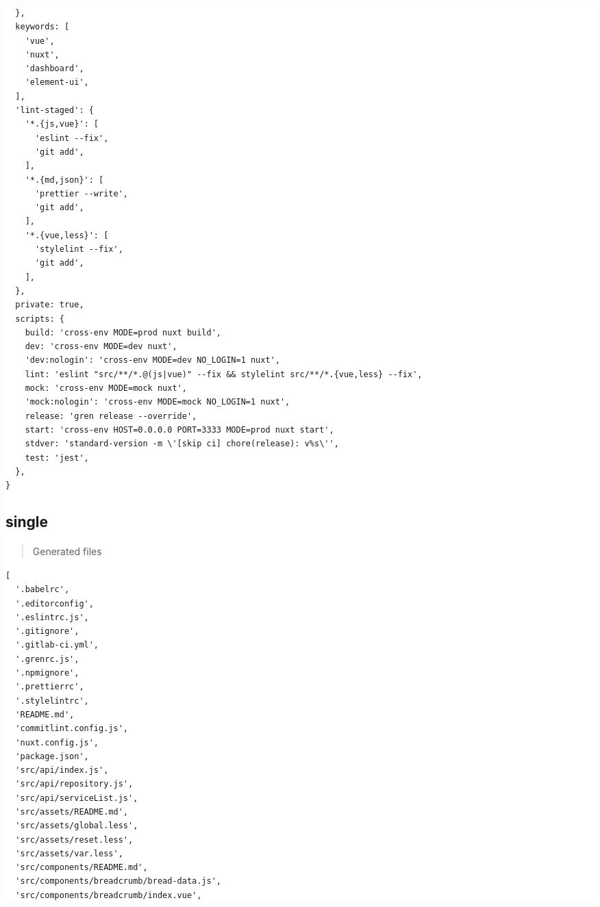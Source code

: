       },
      keywords: [
        'vue',
        'nuxt',
        'dashboard',
        'element-ui',
      ],
      'lint-staged': {
        '*.{js,vue}': [
          'eslint --fix',
          'git add',
        ],
        '*.{md,json}': [
          'prettier --write',
          'git add',
        ],
        '*.{vue,less}': [
          'stylelint --fix',
          'git add',
        ],
      },
      private: true,
      scripts: {
        build: 'cross-env MODE=prod nuxt build',
        dev: 'cross-env MODE=dev nuxt',
        'dev:nologin': 'cross-env MODE=dev NO_LOGIN=1 nuxt',
        lint: 'eslint "src/**/*.@(js|vue)" --fix && stylelint src/**/*.{vue,less} --fix',
        mock: 'cross-env MODE=mock nuxt',
        'mock:nologin': 'cross-env MODE=mock NO_LOGIN=1 nuxt',
        release: 'gren release --override',
        start: 'cross-env HOST=0.0.0.0 PORT=3333 MODE=prod nuxt start',
        stdver: 'standard-version -m \'[skip ci] chore(release): v%s\'',
        test: 'jest',
      },
    }

## single

> Generated files

    [
      '.babelrc',
      '.editorconfig',
      '.eslintrc.js',
      '.gitignore',
      '.gitlab-ci.yml',
      '.grenrc.js',
      '.npmignore',
      '.prettierrc',
      '.stylelintrc',
      'README.md',
      'commitlint.config.js',
      'nuxt.config.js',
      'package.json',
      'src/api/index.js',
      'src/api/repository.js',
      'src/api/serviceList.js',
      'src/assets/README.md',
      'src/assets/global.less',
      'src/assets/reset.less',
      'src/assets/var.less',
      'src/components/README.md',
      'src/components/breadcrumb/bread-data.js',
      'src/components/breadcrumb/index.vue',
